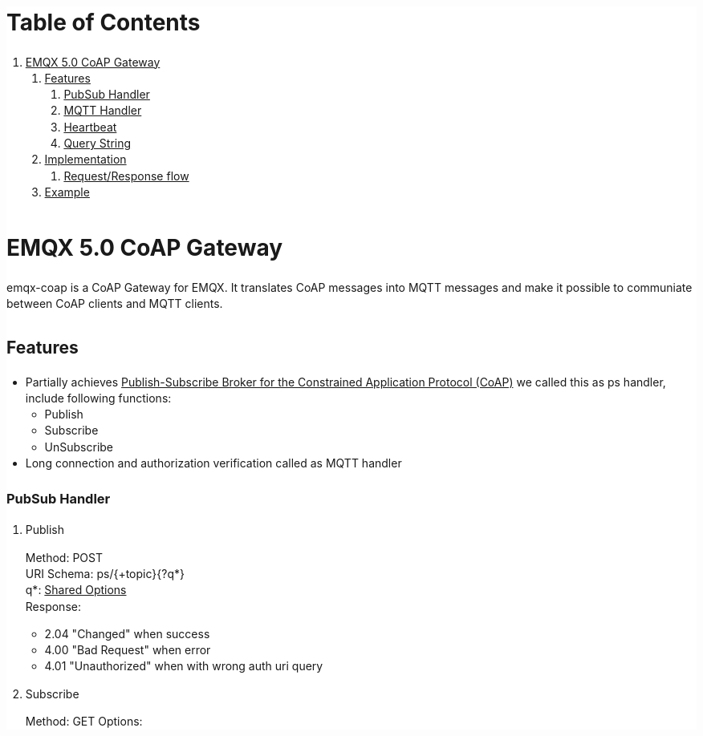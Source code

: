 
# Table of Contents

1.  [EMQX 5.0 CoAP Gateway](#org61e5bb8)
    1.  [Features](#orgeddbc94)
        1.  [PubSub Handler](#orgfc7be2d)
        2.  [MQTT Handler](#org55be508)
        3.  [Heartbeat](#org3d1a32e)
        4.  [Query String](#org9a6b996)
    2.  [Implementation](#org9985dfe)
        1.  [Request/Response flow](#orge94210c)
    3.  [Example](#ref_example)



<a id="org61e5bb8"></a>

# EMQX 5.0 CoAP Gateway

emqx-coap is a CoAP Gateway for EMQX. It translates CoAP messages into MQTT messages and make it possible to communiate between CoAP clients and MQTT clients.


<a id="orgeddbc94"></a>

## Features

-   Partially achieves [Publish-Subscribe Broker for the Constrained Application Protocol (CoAP)](https://datatracker.ietf.org/doc/html/draft-ietf-core-coap-pubsub-09)
    we called this as ps handler, include following functions:
    -   Publish
    -   Subscribe
    -   UnSubscribe
-   Long connection and authorization verification called as MQTT handler


<a id="orgfc7be2d"></a>

### PubSub Handler

1.  Publish

    Method: POST\
    URI Schema: ps/{+topic}{?q\*}\
    q\*: [Shared Options](#orgc50043b)\
    Response:

    -   2.04 "Changed" when success
    -   4.00 "Bad Request" when error
    -   4.01 "Unauthorized" when with wrong auth uri query

2.  Subscribe

    Method: GET
    Options:
